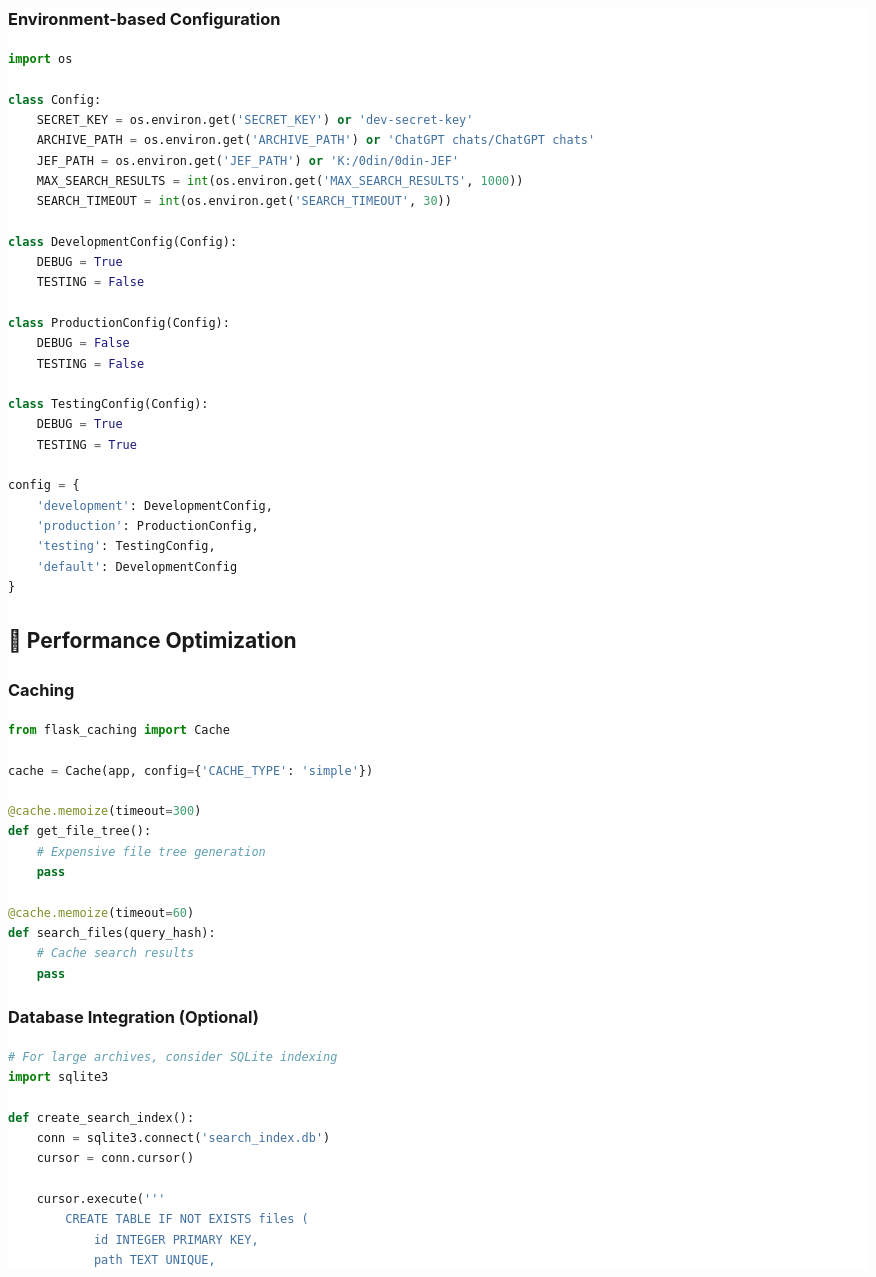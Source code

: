 ### Environment-based Configuration
```python
import os

class Config:
    SECRET_KEY = os.environ.get('SECRET_KEY') or 'dev-secret-key'
    ARCHIVE_PATH = os.environ.get('ARCHIVE_PATH') or 'ChatGPT chats/ChatGPT chats'
    JEF_PATH = os.environ.get('JEF_PATH') or 'K:/0din/0din-JEF'
    MAX_SEARCH_RESULTS = int(os.environ.get('MAX_SEARCH_RESULTS', 1000))
    SEARCH_TIMEOUT = int(os.environ.get('SEARCH_TIMEOUT', 30))

class DevelopmentConfig(Config):
    DEBUG = True
    TESTING = False

class ProductionConfig(Config):
    DEBUG = False
    TESTING = False

class TestingConfig(Config):
    DEBUG = True
    TESTING = True

config = {
    'development': DevelopmentConfig,
    'production': ProductionConfig,
    'testing': TestingConfig,
    'default': DevelopmentConfig
}
```

## 🚀 Performance Optimization

### Caching
```python
from flask_caching import Cache

cache = Cache(app, config={'CACHE_TYPE': 'simple'})

@cache.memoize(timeout=300)
def get_file_tree():
    # Expensive file tree generation
    pass

@cache.memoize(timeout=60)
def search_files(query_hash):
    # Cache search results
    pass
```

### Database Integration (Optional)
```python
# For large archives, consider SQLite indexing
import sqlite3

def create_search_index():
    conn = sqlite3.connect('search_index.db')
    cursor = conn.cursor()
    
    cursor.execute('''
        CREATE TABLE IF NOT EXISTS files (
            id INTEGER PRIMARY KEY,
            path TEXT UNIQUE,
```